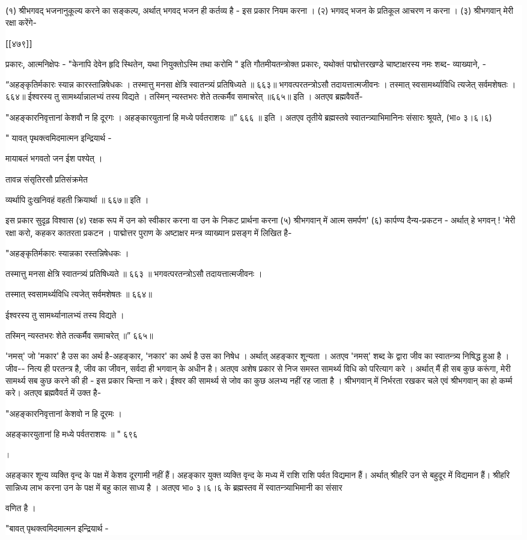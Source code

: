 
(१) श्रीभगवद् भजनानुकूल्य करने का सङ्कल्प, अर्थात् भगवद् भजन ही कर्तव्य है - इस प्रकार नियम करना । (२) भगवद् भजन के प्रतिकूल आचरण न करना । (३) श्रीभगवान् मेरी रक्षा करेंगे-

[[४७९]]

प्रकारः, आत्मनिक्षेपः - "केनापि देवेन हृदि स्थितेन, यथा नियुक्तोऽस्मि तथा करोमि " इति गौतमीयतन्त्रोक्त प्रकारः, यथोक्तं पाद्मोत्तरखण्डे चाष्टाक्षरस्य नमः शब्द- व्याख्याने, - 

“अहङ्कृतिर्मकारः स्यान्न कारस्तान्निषेधकः । तस्मात्तु मनसा क्षेत्रि स्वातन्त्र्यं प्रतिषिध्यते ॥ ६६३॥ भगवत्परतन्त्रोऽसौ तदायत्तात्मजीवनः । तस्मात् स्वसामर्थ्याविधि त्यजेत् सर्वमशेषतः । ६६४॥ ईश्वरस्य तु सामर्थ्यान्नालभ्यं तस्य विद्यते । तस्मिन् न्यस्तभरः शेते तत्कर्मैव समाचरेत् ॥६६५॥ इति । अतएव ब्रह्मवैवर्ते- 

"अहङ्कारनिवृत्तानां केशवौ न हि दूरगः । अहङ्कारयुतानां हि मध्ये पर्वतराशयः ॥” ६६६ ॥ इति । अतएव तृतीये ब्रह्मस्तवे स्वातन्त्र्याभिमानिनः संसारः श्रूयते, (भा० ३।६।६) 

" यावत् पृथक्त्वमिदमात्मन इन्द्रियार्थ - 

मायाबलं भगवतो जन ईश पश्येत् । 

तावन्न संसृतिरसौ प्रतिसंक्रमेत 

व्यर्थापि दुःखनिवहं वहती क्रियार्था ॥ ६६७॥ इति । 

इस प्रकार सुदृढ़ विश्वास (४) रक्षक रूप में उन को स्वीकार करना वा उन के निकट प्रार्थना करना (५) श्रीभगवान् में आत्म समर्पण' (६) कार्पण्य दैन्य-प्रकटन - अर्थात् हे भगवन् ! 'मेरी रक्षा करो, कहकर कातरता प्रकटन । पाद्मोत्तर पुराण के अष्टाक्षर मन्त्र व्याख्यान प्रसङ्ग में लिखित है- 

"अहङ्कृतिर्मकारः स्यान्नका रस्तन्निषेधकः । 

तस्मात्तु मनसा क्षेत्रि स्वातन्त्र्यं प्रतिषिध्यते ॥ ६६३ ॥ भगवत्परतन्त्रोऽसौ तदायत्तात्मजीवनः । 

तस्मात् स्वसामर्थ्यविधि त्यजेत् सर्वमशेषतः ॥ ६६४॥ 

ईश्वरस्य तु सामर्थ्यानालभ्यं तस्य विद्यते । 

तस्मिन् न्यस्तभरः शेते तत्कर्मैव समाचरेत् ॥” ६६५॥ 

'नमस्' जो 'मकार' है उस का अर्थ है-अहङ्कार, 'नकार' का अर्थ है उस का निषेध । अर्थात् अहङ्कार शून्यता । अतएव 'नमस्' शब्द के द्वारा जीव का स्वातन्त्र्य निषिद्ध हुआ है । जीव-- नित्य ही परतन्त्र है, जीव का जीवन, सर्वदा ही भगवान् के अधीन है। अतएव अशेष प्रकार से निज समस्त सामर्थ्य विधि को परित्याग करे । अर्थात् मैं ही सब कुछ करूंगा, मेरी सामर्थ्य सब कुछ करने की ही - इस प्रकार चिन्ता न करे। ईश्वर की सामर्थ्य से जोव का कुछ अलभ्य नहीं रह जाता है । श्रीभगवान् में निर्भरता रखकर चले एवं श्रीभगवान् का हो कर्म्म करे। अतएव ब्रह्मवैवर्त में उक्त है- 

"अहङ्कारनिवृत्तानां केशवो न हि दूरमः । 

अहङ्कारयुतानां हि मध्ये पर्वतराशयः ॥ " ६९६ 

। 

अहङ्कार शून्य व्यक्ति वृन्द के पक्ष में केशव दूरगामी नहीं हैं। अहङ्कार युक्त व्यक्ति वृन्द के मध्य में राशि राशि पर्वत विद्यमान हैं। अर्थात् श्रीहरि उन से बहुदूर में विद्यमान हैं। श्रीहरि सान्निध्य लाभ करना उन के पक्ष में बहु काल साध्य है । अतएव भा० ३।६।६ के ब्रह्मस्तव में स्वातन्त्र्याभिमानी का संसार 

वणित है । 

"बावत् पृथक्त्वमिदमात्मन इन्द्रियार्थ - 
